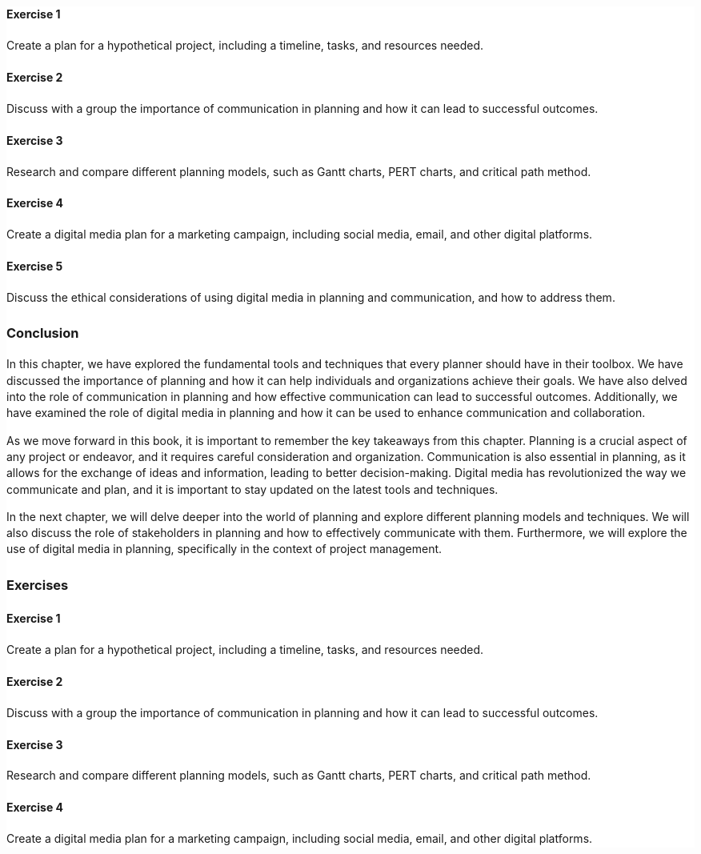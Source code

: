 #### Exercise 1
Create a plan for a hypothetical project, including a timeline, tasks, and resources needed.

#### Exercise 2
Discuss with a group the importance of communication in planning and how it can lead to successful outcomes.

#### Exercise 3
Research and compare different planning models, such as Gantt charts, PERT charts, and critical path method.

#### Exercise 4
Create a digital media plan for a marketing campaign, including social media, email, and other digital platforms.

#### Exercise 5
Discuss the ethical considerations of using digital media in planning and communication, and how to address them.


### Conclusion

In this chapter, we have explored the fundamental tools and techniques that every planner should have in their toolbox. We have discussed the importance of planning and how it can help individuals and organizations achieve their goals. We have also delved into the role of communication in planning and how effective communication can lead to successful outcomes. Additionally, we have examined the role of digital media in planning and how it can be used to enhance communication and collaboration.

As we move forward in this book, it is important to remember the key takeaways from this chapter. Planning is a crucial aspect of any project or endeavor, and it requires careful consideration and organization. Communication is also essential in planning, as it allows for the exchange of ideas and information, leading to better decision-making. Digital media has revolutionized the way we communicate and plan, and it is important to stay updated on the latest tools and techniques.

In the next chapter, we will delve deeper into the world of planning and explore different planning models and techniques. We will also discuss the role of stakeholders in planning and how to effectively communicate with them. Furthermore, we will explore the use of digital media in planning, specifically in the context of project management.

### Exercises

#### Exercise 1
Create a plan for a hypothetical project, including a timeline, tasks, and resources needed.

#### Exercise 2
Discuss with a group the importance of communication in planning and how it can lead to successful outcomes.

#### Exercise 3
Research and compare different planning models, such as Gantt charts, PERT charts, and critical path method.

#### Exercise 4
Create a digital media plan for a marketing campaign, including social media, email, and other digital platforms.
